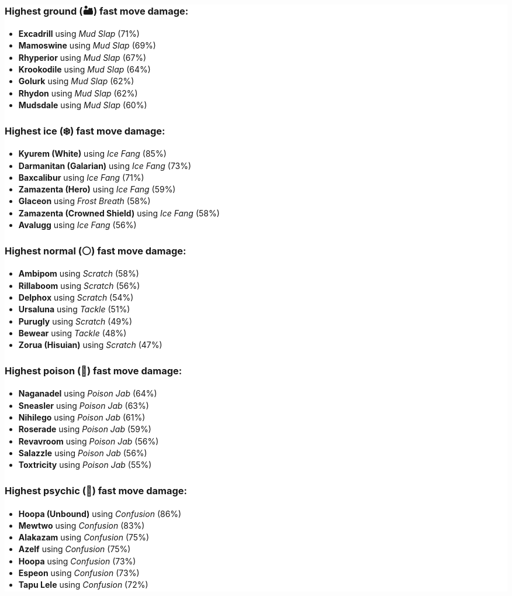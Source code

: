 
### Highest **ground** (🏜️) fast move damage: 


* **Excadrill** using _Mud Slap_ (71%)
* **Mamoswine** using _Mud Slap_ (69%)
* **Rhyperior** using _Mud Slap_ (67%)
* **Krookodile** using _Mud Slap_ (64%)
* **Golurk** using _Mud Slap_ (62%)
* **Rhydon** using _Mud Slap_ (62%)
* **Mudsdale** using _Mud Slap_ (60%)


### Highest **ice** (❄️) fast move damage: 


* **Kyurem (White)** using _Ice Fang_ (85%)
* **Darmanitan (Galarian)** using _Ice Fang_ (73%)
* **Baxcalibur** using _Ice Fang_ (71%)
* **Zamazenta (Hero)** using _Ice Fang_ (59%)
* **Glaceon** using _Frost Breath_ (58%)
* **Zamazenta (Crowned Shield)** using _Ice Fang_ (58%)
* **Avalugg** using _Ice Fang_ (56%)


### Highest **normal** (⚪) fast move damage: 


* **Ambipom** using _Scratch_ (58%)
* **Rillaboom** using _Scratch_ (56%)
* **Delphox** using _Scratch_ (54%)
* **Ursaluna** using _Tackle_ (51%)
* **Purugly** using _Scratch_ (49%)
* **Bewear** using _Tackle_ (48%)
* **Zorua (Hisuian)** using _Scratch_ (47%)


### Highest **poison** (🐍) fast move damage: 


* **Naganadel** using _Poison Jab_ (64%)
* **Sneasler** using _Poison Jab_ (63%)
* **Nihilego** using _Poison Jab_ (61%)
* **Roserade** using _Poison Jab_ (59%)
* **Revavroom** using _Poison Jab_ (56%)
* **Salazzle** using _Poison Jab_ (56%)
* **Toxtricity** using _Poison Jab_ (55%)


### Highest **psychic** (🔮) fast move damage: 


* **Hoopa (Unbound)** using _Confusion_ (86%)
* **Mewtwo** using _Confusion_ (83%)
* **Alakazam** using _Confusion_ (75%)
* **Azelf** using _Confusion_ (75%)
* **Hoopa** using _Confusion_ (73%)
* **Espeon** using _Confusion_ (73%)
* **Tapu Lele** using _Confusion_ (72%)
